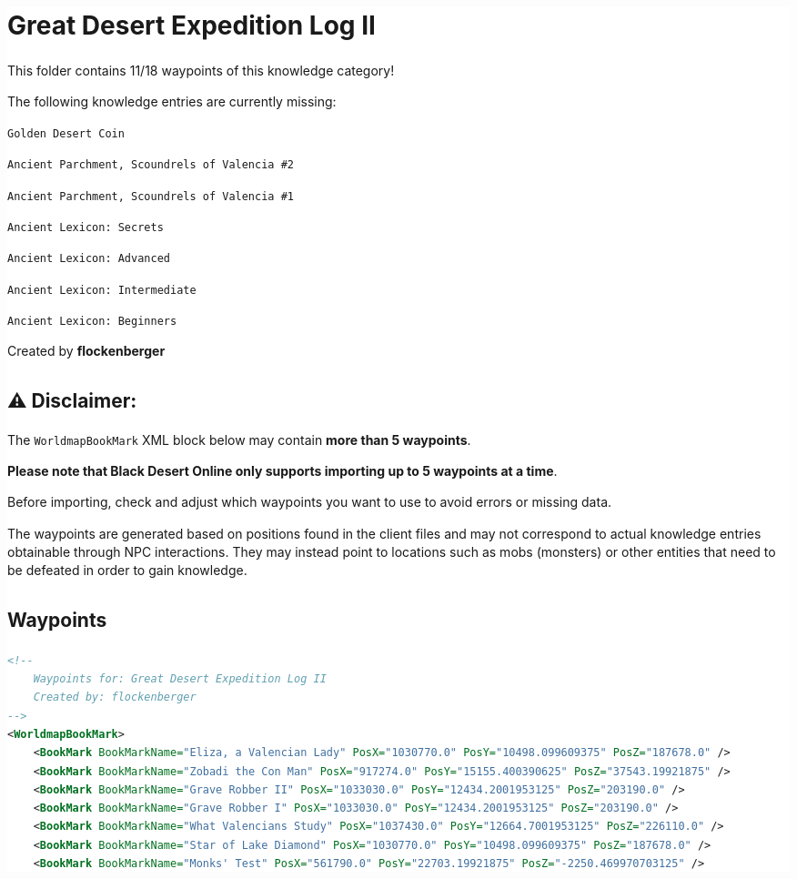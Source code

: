 # Great Desert Expedition Log II

This folder contains 11/18 waypoints of this knowledge category!

The following knowledge entries are currently missing: 

```
Golden Desert Coin
```

```
Ancient Parchment, Scoundrels of Valencia #2
```

```
Ancient Parchment, Scoundrels of Valencia #1
```

```
Ancient Lexicon: Secrets
```

```
Ancient Lexicon: Advanced
```

```
Ancient Lexicon: Intermediate
```

```
Ancient Lexicon: Beginners
```


Created by **flockenberger**

## ⚠️ Disclaimer:
The `WorldmapBookMark` XML block below may contain **more than 5 waypoints**.

**Please note that Black Desert Online only supports importing up to 5 waypoints at a time**.

Before importing, check and adjust which waypoints you want to use to avoid errors or missing data.

The waypoints are generated based on positions found in the client files and may not correspond to actual knowledge entries obtainable through NPC interactions.
They may instead point to locations such as mobs (monsters) or other entities that need to be defeated in order to gain knowledge.

## Waypoints
```xml
<!--
    Waypoints for: Great Desert Expedition Log II
    Created by: flockenberger
-->
<WorldmapBookMark>
    <BookMark BookMarkName="Eliza, a Valencian Lady" PosX="1030770.0" PosY="10498.099609375" PosZ="187678.0" />
    <BookMark BookMarkName="Zobadi the Con Man" PosX="917274.0" PosY="15155.400390625" PosZ="37543.19921875" />
    <BookMark BookMarkName="Grave Robber II" PosX="1033030.0" PosY="12434.2001953125" PosZ="203190.0" />
    <BookMark BookMarkName="Grave Robber I" PosX="1033030.0" PosY="12434.2001953125" PosZ="203190.0" />
    <BookMark BookMarkName="What Valencians Study" PosX="1037430.0" PosY="12664.7001953125" PosZ="226110.0" />
    <BookMark BookMarkName="Star of Lake Diamond" PosX="1030770.0" PosY="10498.099609375" PosZ="187678.0" />
    <BookMark BookMarkName="Monks' Test" PosX="561790.0" PosY="22703.19921875" PosZ="-2250.469970703125" />
```